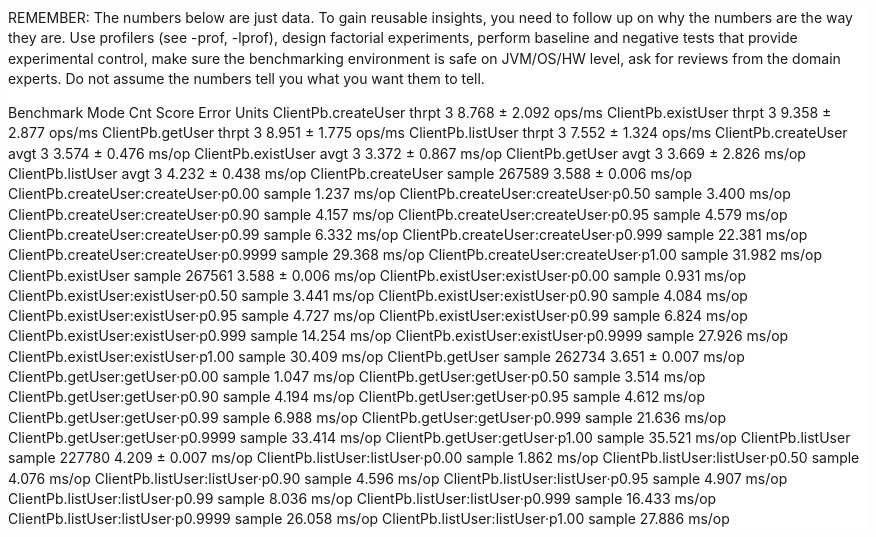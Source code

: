 REMEMBER: The numbers below are just data. To gain reusable insights, you need to follow up on
why the numbers are the way they are. Use profilers (see -prof, -lprof), design factorial
experiments, perform baseline and negative tests that provide experimental control, make sure
the benchmarking environment is safe on JVM/OS/HW level, ask for reviews from the domain experts.
Do not assume the numbers tell you what you want them to tell.

Benchmark                                 Mode     Cnt   Score   Error   Units
ClientPb.createUser                      thrpt       3   8.768 ± 2.092  ops/ms
ClientPb.existUser                       thrpt       3   9.358 ± 2.877  ops/ms
ClientPb.getUser                         thrpt       3   8.951 ± 1.775  ops/ms
ClientPb.listUser                        thrpt       3   7.552 ± 1.324  ops/ms
ClientPb.createUser                       avgt       3   3.574 ± 0.476   ms/op
ClientPb.existUser                        avgt       3   3.372 ± 0.867   ms/op
ClientPb.getUser                          avgt       3   3.669 ± 2.826   ms/op
ClientPb.listUser                         avgt       3   4.232 ± 0.438   ms/op
ClientPb.createUser                     sample  267589   3.588 ± 0.006   ms/op
ClientPb.createUser:createUser·p0.00    sample           1.237           ms/op
ClientPb.createUser:createUser·p0.50    sample           3.400           ms/op
ClientPb.createUser:createUser·p0.90    sample           4.157           ms/op
ClientPb.createUser:createUser·p0.95    sample           4.579           ms/op
ClientPb.createUser:createUser·p0.99    sample           6.332           ms/op
ClientPb.createUser:createUser·p0.999   sample          22.381           ms/op
ClientPb.createUser:createUser·p0.9999  sample          29.368           ms/op
ClientPb.createUser:createUser·p1.00    sample          31.982           ms/op
ClientPb.existUser                      sample  267561   3.588 ± 0.006   ms/op
ClientPb.existUser:existUser·p0.00      sample           0.931           ms/op
ClientPb.existUser:existUser·p0.50      sample           3.441           ms/op
ClientPb.existUser:existUser·p0.90      sample           4.084           ms/op
ClientPb.existUser:existUser·p0.95      sample           4.727           ms/op
ClientPb.existUser:existUser·p0.99      sample           6.824           ms/op
ClientPb.existUser:existUser·p0.999     sample          14.254           ms/op
ClientPb.existUser:existUser·p0.9999    sample          27.926           ms/op
ClientPb.existUser:existUser·p1.00      sample          30.409           ms/op
ClientPb.getUser                        sample  262734   3.651 ± 0.007   ms/op
ClientPb.getUser:getUser·p0.00          sample           1.047           ms/op
ClientPb.getUser:getUser·p0.50          sample           3.514           ms/op
ClientPb.getUser:getUser·p0.90          sample           4.194           ms/op
ClientPb.getUser:getUser·p0.95          sample           4.612           ms/op
ClientPb.getUser:getUser·p0.99          sample           6.988           ms/op
ClientPb.getUser:getUser·p0.999         sample          21.636           ms/op
ClientPb.getUser:getUser·p0.9999        sample          33.414           ms/op
ClientPb.getUser:getUser·p1.00          sample          35.521           ms/op
ClientPb.listUser                       sample  227780   4.209 ± 0.007   ms/op
ClientPb.listUser:listUser·p0.00        sample           1.862           ms/op
ClientPb.listUser:listUser·p0.50        sample           4.076           ms/op
ClientPb.listUser:listUser·p0.90        sample           4.596           ms/op
ClientPb.listUser:listUser·p0.95        sample           4.907           ms/op
ClientPb.listUser:listUser·p0.99        sample           8.036           ms/op
ClientPb.listUser:listUser·p0.999       sample          16.433           ms/op
ClientPb.listUser:listUser·p0.9999      sample          26.058           ms/op
ClientPb.listUser:listUser·p1.00        sample          27.886           ms/op
